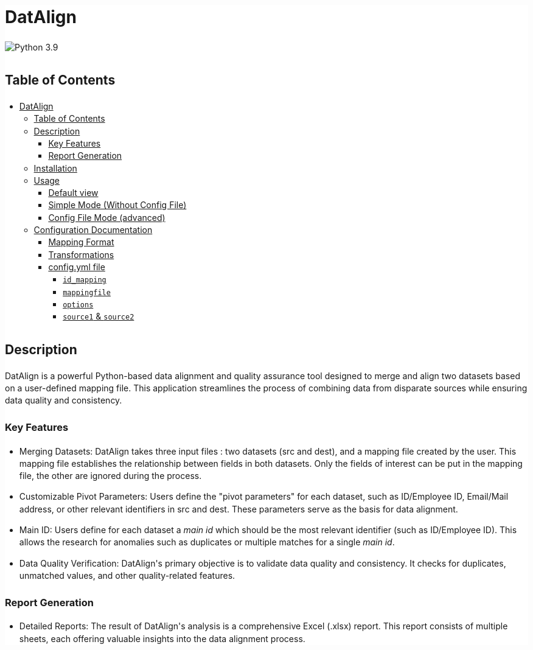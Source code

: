 # DatAlign
![Python 3.9](https://img.shields.io/badge/Python-3.9.13-blue.svg)

## Table of Contents
- [DatAlign](#datalign)
  - [Table of Contents](#table-of-contents)
  - [Description](#description)
    - [Key Features](#key-features)
    - [Report Generation](#report-generation)
  - [Installation](#installation)
  - [Usage](#usage)
    - [Default view](#default-view)
    - [Simple Mode (Without Config File)](#simple-mode-without-config-file)
    - [Config File Mode (advanced)](#config-file-mode-advanced)
  - [Configuration Documentation](#configuration-documentation)
    - [Mapping Format](#mapping-format)
    - [Transformations](#transformations)
    - [config.yml file](#configyml-file)
      - [`id_mapping`](#id_mapping)
      - [`mappingfile`](#mappingfile)
      - [`options`](#options)
      - [`source1` \& `source2`](#source1--source2)

## Description
DatAlign is a powerful Python-based data alignment and quality assurance tool designed to merge and align two datasets based on a user-defined mapping file. This application streamlines the process of combining data from disparate sources while ensuring data quality and consistency.


### Key Features
- Merging Datasets: DatAlign takes three input files : two datasets (src and dest), and a mapping file created by the user. This mapping file establishes the relationship between fields in both datasets. Only the fields of interest can be put in the mapping file, the other are ignored during the process.

- Customizable Pivot Parameters: Users define the "pivot parameters" for each dataset, such as ID/Employee ID, Email/Mail address, or other relevant identifiers in src and dest. These parameters serve as the basis for data alignment.

- Main ID: Users define for each dataset a _main id_ which should be the most relevant identifier (such as ID/Employee ID). This allows the research for anomalies such as duplicates or multiple matches for a single _main id_.

- Data Quality Verification: DatAlign's primary objective is to validate data quality and consistency. It checks for duplicates, unmatched values, and other quality-related features.

### Report Generation
- Detailed Reports: The result of DatAlign's analysis is a comprehensive Excel (.xlsx) report. This report consists of multiple sheets, each offering valuable insights into the data alignment process.
